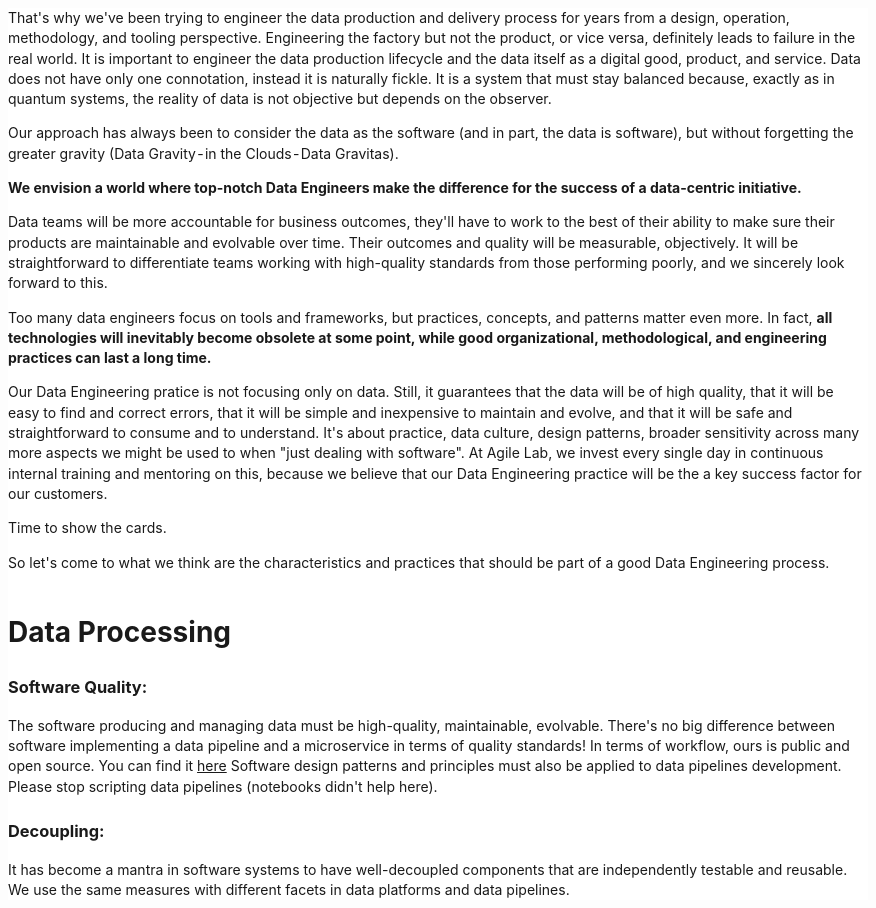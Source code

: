 That's why we've been trying to engineer the data production and delivery process for years from a design, operation, methodology, and tooling perspective. Engineering the factory but not the product, or vice versa, definitely leads to failure in the real world. It is important to engineer the data production lifecycle and the data itself as a digital good, product, and service. Data does not have only one connotation, instead it is naturally fickle. It is a system that must stay balanced because, exactly as in quantum systems, the reality of data is not objective but depends on the observer.

Our approach has always been to consider the data as the software (and in part, the data is software), but without forgetting the greater gravity (Data Gravity - in the Clouds - Data Gravitas).

**We envision a world where top-notch Data Engineers make the difference for the success of a data-centric initiative.**

Data teams will be more accountable for business outcomes, they'll have to work to the best of their ability to make sure their products are maintainable and evolvable over time. Their outcomes and quality will be measurable, objectively. It will be straightforward to differentiate teams working with high-quality standards from those performing poorly, and we sincerely look forward to this.

Too many data engineers focus on tools and frameworks, but practices, concepts, and patterns matter even more. In fact, **all technologies will inevitably become obsolete at some point, while good organizational, methodological, and engineering practices can last a long time.**

Our Data Engineering pratice is not focusing only on data. Still, it guarantees that the data will be of high quality, that it will be easy to find and correct errors, that it will be simple and inexpensive to maintain and evolve, and that it will be safe and straightforward to consume and to understand.
It's about practice, data culture, design patterns, broader sensitivity across many more aspects we might be used to when "just dealing with software". At Agile Lab, we invest every single day in continuous internal training and mentoring on this, because we believe that our Data Engineering practice will be the a key success factor for our customers.






Time to show the cards.

So let's come to what we think are the characteristics and practices that should be part of a good Data Engineering process.



# Data Processing

### Software Quality:
The software producing and managing data must be high-quality, maintainable, evolvable. There's no big difference between software implementing a data pipeline and a microservice in terms of quality standards! In terms of workflow, ours is public and open source. You can find it [here](./Workflow.md)
Software design patterns and principles must also be applied to data pipelines development. Please stop scripting data pipelines (notebooks didn't help here).

### Decoupling:
It has become a mantra in software systems to have well-decoupled components that are independently testable and reusable.
We use the same measures with different facets in data platforms and data pipelines.
